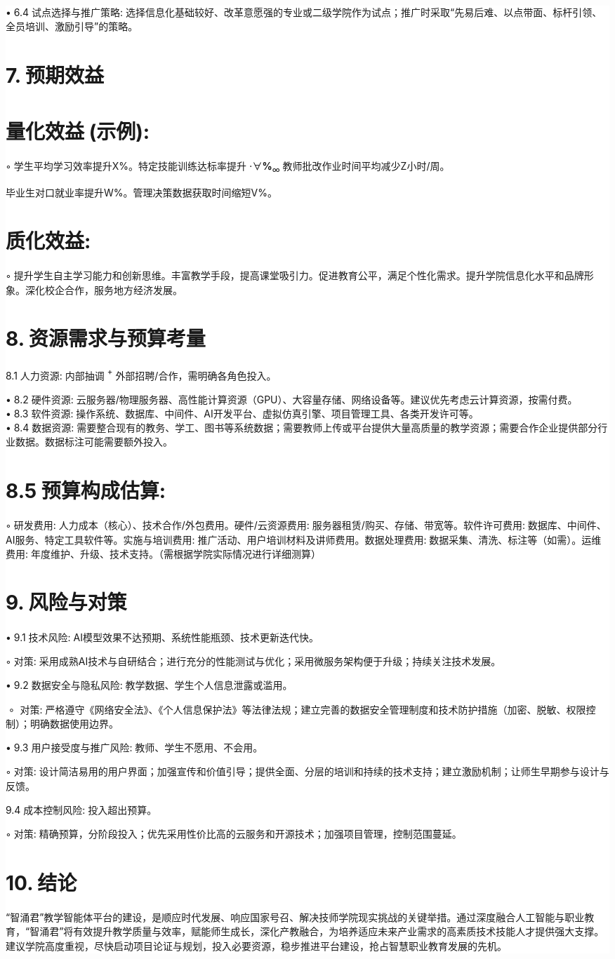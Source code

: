 • 6.4 试点选择与推广策略: 选择信息化基础较好、改革意愿强的专业或二级学院作为试点；推广时采取“先易后难、以点带面、标杆引领、全员培训、激励引导”的策略。

# 7. 预期效益

# 量化效益 (示例):

◦ 学生平均学习效率提升X%。特定技能训练达标率提升 $\cdot \forall \boldsymbol { \% } _ { \infty }$ 教师批改作业时间平均减少Z小时/周。

毕业生对口就业率提升W%。管理决策数据获取时间缩短V%。

# 质化效益:

◦ 提升学生自主学习能力和创新思维。丰富教学手段，提高课堂吸引力。促进教育公平，满足个性化需求。提升学院信息化水平和品牌形象。深化校企合作，服务地方经济发展。

# 8. 资源需求与预算考量

8.1 人力资源: 内部抽调 $^ +$ 外部招聘/合作，需明确各角色投入。

• 8.2 硬件资源: 云服务器/物理服务器、高性能计算资源（GPU）、大容量存储、网络设备等。建议优先考虑云计算资源，按需付费。  
• 8.3 软件资源: 操作系统、数据库、中间件、AI开发平台、虚拟仿真引擎、项目管理工具、各类开发许可等。  
• 8.4 数据资源: 需要整合现有的教务、学工、图书等系统数据；需要教师上传或平台提供大量高质量的教学资源；需要合作企业提供部分行业数据。数据标注可能需要额外投入。

# 8.5 预算构成估算:

◦ 研发费用: 人力成本（核心）、技术合作/外包费用。硬件/云资源费用: 服务器租赁/购买、存储、带宽等。软件许可费用: 数据库、中间件、AI服务、特定工具软件等。实施与培训费用: 推广活动、用户培训材料及讲师费用。数据处理费用: 数据采集、清洗、标注等（如需）。运维费用: 年度维护、升级、技术支持。（需根据学院实际情况进行详细测算）

# 9. 风险与对策

• 9.1 技术风险: AI模型效果不达预期、系统性能瓶颈、技术更新迭代快。

◦ 对策: 采用成熟AI技术与自研结合；进行充分的性能测试与优化；采用微服务架构便于升级；持续关注技术发展。

• 9.2 数据安全与隐私风险: 教学数据、学生个人信息泄露或滥用。

$\mathrm { ~ \circ ~ }$ 对策: 严格遵守《网络安全法》、《个人信息保护法》等法律法规；建立完善的数据安全管理制度和技术防护措施（加密、脱敏、权限控制）；明确数据使用边界。

• 9.3 用户接受度与推广风险: 教师、学生不愿用、不会用。

◦ 对策: 设计简洁易用的用户界面；加强宣传和价值引导；提供全面、分层的培训和持续的技术支持；建立激励机制；让师生早期参与设计与反馈。

9.4 成本控制风险: 投入超出预算。

◦ 对策: 精确预算，分阶段投入；优先采用性价比高的云服务和开源技术；加强项目管理，控制范围蔓延。

# 10. 结论

“智涌君”教学智能体平台的建设，是顺应时代发展、响应国家号召、解决技师学院现实挑战的关键举措。通过深度融合人工智能与职业教育，“智涌君”将有效提升教学质量与效率，赋能师生成长，深化产教融合，为培养适应未来产业需求的高素质技术技能人才提供强大支撑。建议学院高度重视，尽快启动项目论证与规划，投入必要资源，稳步推进平台建设，抢占智慧职业教育发展的先机。